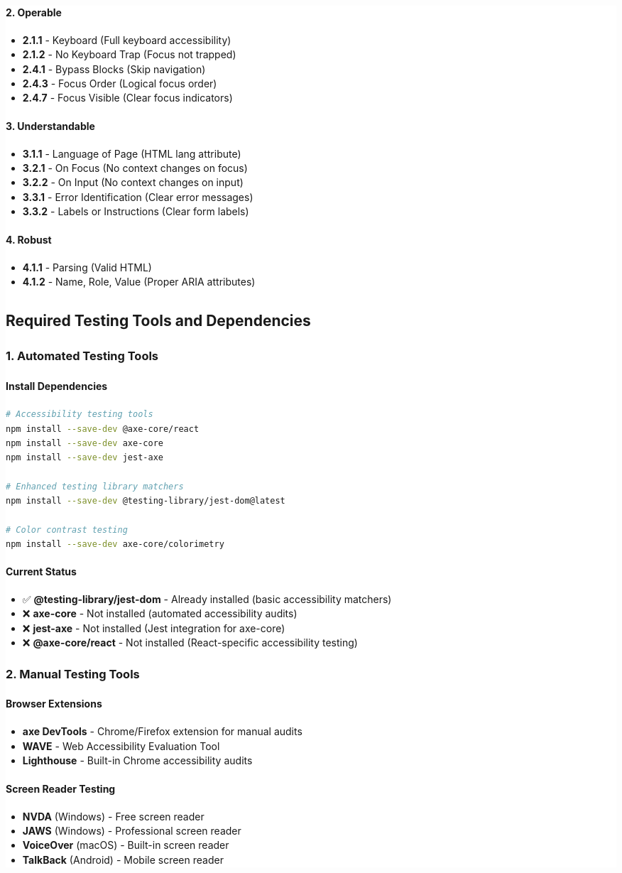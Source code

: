 #### 2. Operable  
- **2.1.1** - Keyboard (Full keyboard accessibility)
- **2.1.2** - No Keyboard Trap (Focus not trapped)
- **2.4.1** - Bypass Blocks (Skip navigation)
- **2.4.3** - Focus Order (Logical focus order)
- **2.4.7** - Focus Visible (Clear focus indicators)

#### 3. Understandable
- **3.1.1** - Language of Page (HTML lang attribute)
- **3.2.1** - On Focus (No context changes on focus)
- **3.2.2** - On Input (No context changes on input)
- **3.3.1** - Error Identification (Clear error messages)
- **3.3.2** - Labels or Instructions (Clear form labels)

#### 4. Robust
- **4.1.1** - Parsing (Valid HTML)
- **4.1.2** - Name, Role, Value (Proper ARIA attributes)

## Required Testing Tools and Dependencies

### 1. Automated Testing Tools

#### Install Dependencies
```bash
# Accessibility testing tools
npm install --save-dev @axe-core/react
npm install --save-dev axe-core
npm install --save-dev jest-axe

# Enhanced testing library matchers
npm install --save-dev @testing-library/jest-dom@latest

# Color contrast testing
npm install --save-dev axe-core/colorimetry
```

#### Current Status
- ✅ **@testing-library/jest-dom** - Already installed (basic accessibility matchers)
- ❌ **axe-core** - Not installed (automated accessibility audits)
- ❌ **jest-axe** - Not installed (Jest integration for axe-core)
- ❌ **@axe-core/react** - Not installed (React-specific accessibility testing)

### 2. Manual Testing Tools

#### Browser Extensions
- **axe DevTools** - Chrome/Firefox extension for manual audits
- **WAVE** - Web Accessibility Evaluation Tool
- **Lighthouse** - Built-in Chrome accessibility audits

#### Screen Reader Testing
- **NVDA** (Windows) - Free screen reader
- **JAWS** (Windows) - Professional screen reader
- **VoiceOver** (macOS) - Built-in screen reader
- **TalkBack** (Android) - Mobile screen reader
